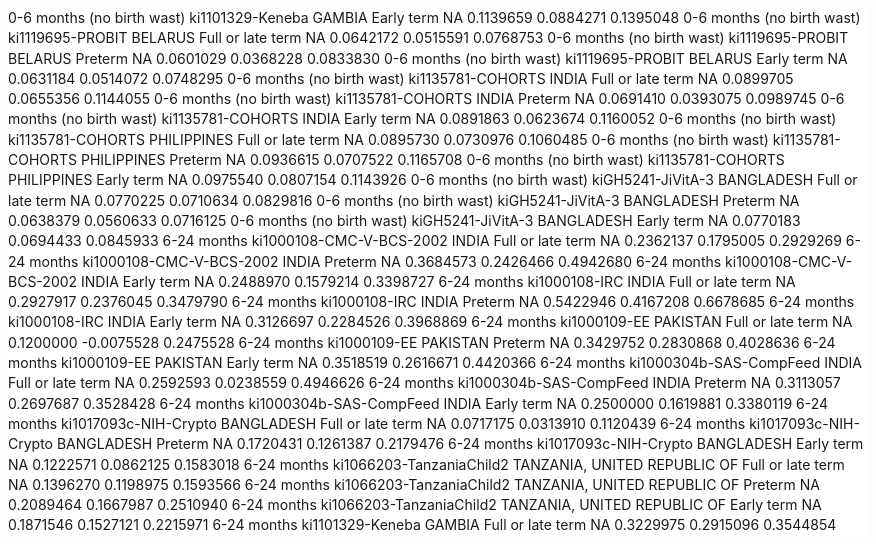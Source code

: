 0-6 months (no birth wast)    ki1101329-Keneba           GAMBIA                         Early term           NA                0.1139659    0.0884271   0.1395048
0-6 months (no birth wast)    ki1119695-PROBIT           BELARUS                        Full or late term    NA                0.0642172    0.0515591   0.0768753
0-6 months (no birth wast)    ki1119695-PROBIT           BELARUS                        Preterm              NA                0.0601029    0.0368228   0.0833830
0-6 months (no birth wast)    ki1119695-PROBIT           BELARUS                        Early term           NA                0.0631184    0.0514072   0.0748295
0-6 months (no birth wast)    ki1135781-COHORTS          INDIA                          Full or late term    NA                0.0899705    0.0655356   0.1144055
0-6 months (no birth wast)    ki1135781-COHORTS          INDIA                          Preterm              NA                0.0691410    0.0393075   0.0989745
0-6 months (no birth wast)    ki1135781-COHORTS          INDIA                          Early term           NA                0.0891863    0.0623674   0.1160052
0-6 months (no birth wast)    ki1135781-COHORTS          PHILIPPINES                    Full or late term    NA                0.0895730    0.0730976   0.1060485
0-6 months (no birth wast)    ki1135781-COHORTS          PHILIPPINES                    Preterm              NA                0.0936615    0.0707522   0.1165708
0-6 months (no birth wast)    ki1135781-COHORTS          PHILIPPINES                    Early term           NA                0.0975540    0.0807154   0.1143926
0-6 months (no birth wast)    kiGH5241-JiVitA-3          BANGLADESH                     Full or late term    NA                0.0770225    0.0710634   0.0829816
0-6 months (no birth wast)    kiGH5241-JiVitA-3          BANGLADESH                     Preterm              NA                0.0638379    0.0560633   0.0716125
0-6 months (no birth wast)    kiGH5241-JiVitA-3          BANGLADESH                     Early term           NA                0.0770183    0.0694433   0.0845933
6-24 months                   ki1000108-CMC-V-BCS-2002   INDIA                          Full or late term    NA                0.2362137    0.1795005   0.2929269
6-24 months                   ki1000108-CMC-V-BCS-2002   INDIA                          Preterm              NA                0.3684573    0.2426466   0.4942680
6-24 months                   ki1000108-CMC-V-BCS-2002   INDIA                          Early term           NA                0.2488970    0.1579214   0.3398727
6-24 months                   ki1000108-IRC              INDIA                          Full or late term    NA                0.2927917    0.2376045   0.3479790
6-24 months                   ki1000108-IRC              INDIA                          Preterm              NA                0.5422946    0.4167208   0.6678685
6-24 months                   ki1000108-IRC              INDIA                          Early term           NA                0.3126697    0.2284526   0.3968869
6-24 months                   ki1000109-EE               PAKISTAN                       Full or late term    NA                0.1200000   -0.0075528   0.2475528
6-24 months                   ki1000109-EE               PAKISTAN                       Preterm              NA                0.3429752    0.2830868   0.4028636
6-24 months                   ki1000109-EE               PAKISTAN                       Early term           NA                0.3518519    0.2616671   0.4420366
6-24 months                   ki1000304b-SAS-CompFeed    INDIA                          Full or late term    NA                0.2592593    0.0238559   0.4946626
6-24 months                   ki1000304b-SAS-CompFeed    INDIA                          Preterm              NA                0.3113057    0.2697687   0.3528428
6-24 months                   ki1000304b-SAS-CompFeed    INDIA                          Early term           NA                0.2500000    0.1619881   0.3380119
6-24 months                   ki1017093c-NIH-Crypto      BANGLADESH                     Full or late term    NA                0.0717175    0.0313910   0.1120439
6-24 months                   ki1017093c-NIH-Crypto      BANGLADESH                     Preterm              NA                0.1720431    0.1261387   0.2179476
6-24 months                   ki1017093c-NIH-Crypto      BANGLADESH                     Early term           NA                0.1222571    0.0862125   0.1583018
6-24 months                   ki1066203-TanzaniaChild2   TANZANIA, UNITED REPUBLIC OF   Full or late term    NA                0.1396270    0.1198975   0.1593566
6-24 months                   ki1066203-TanzaniaChild2   TANZANIA, UNITED REPUBLIC OF   Preterm              NA                0.2089464    0.1667987   0.2510940
6-24 months                   ki1066203-TanzaniaChild2   TANZANIA, UNITED REPUBLIC OF   Early term           NA                0.1871546    0.1527121   0.2215971
6-24 months                   ki1101329-Keneba           GAMBIA                         Full or late term    NA                0.3229975    0.2915096   0.3544854